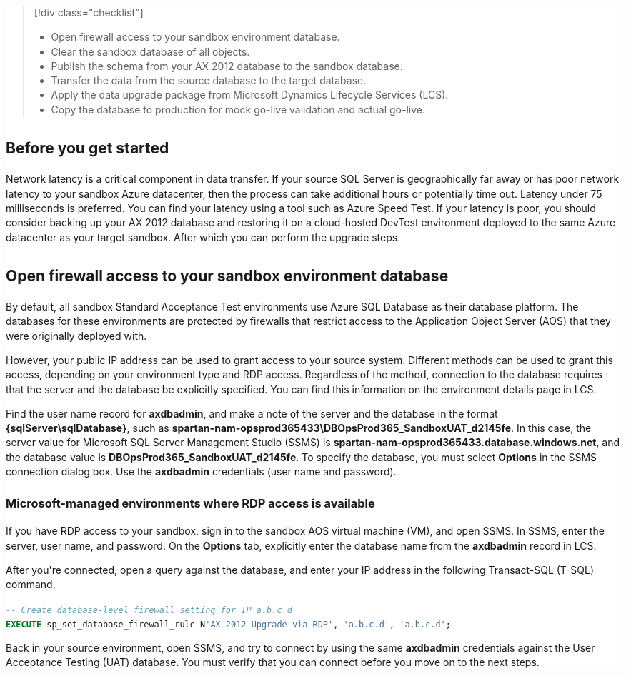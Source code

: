 > [!div class="checklist"]
> * Open firewall access to your sandbox environment database.
> * Clear the sandbox database of all objects.
> * Publish the schema from your AX 2012 database to the sandbox database.
> * Transfer the data from the source database to the target database.
> * Apply the data upgrade package from Microsoft Dynamics Lifecycle Services (LCS).
> * Copy the database to production for mock go-live validation and actual go-live.

## Before you get started
Network latency is a critical component in data transfer. If your source SQL Server is geographically far away or has poor network latency to your sandbox Azure datacenter, then the process can take additional hours or potentially time out. Latency under 75 milliseconds is preferred. You can find your latency using a tool such as Azure Speed Test. If your latency is poor, you should consider backing up your AX 2012 database and restoring it on a cloud-hosted DevTest environment deployed to the same Azure datacenter as your target sandbox. After which you can perform the upgrade steps.

## Open firewall access to your sandbox environment database

By default, all sandbox Standard Acceptance Test environments use Azure SQL Database as their database platform. The databases for these environments are protected by firewalls that restrict access to the Application Object Server (AOS) that they were originally deployed with.

However, your public IP address can be used to grant access to your source system. Different methods can be used to grant this access, depending on your environment type and RDP access. Regardless of the method, connection to the database requires that the server and the database be explicitly specified. You can find this information on the environment details page in LCS. 

Find the user name record for **axdbadmin**, and make a note of the server and the database in the format **{sqlServer\\sqlDatabase}**, such as **spartan-nam-opsprod365433\\DBOpsProd365_SandboxUAT_d2145fe**. In this case, the server value for Microsoft SQL Server Management Studio (SSMS) is **spartan-nam-opsprod365433.database.windows.net**, and the database value is **DBOpsProd365_SandboxUAT_d2145fe**. To specify the database, you must select **Options** in the SSMS connection dialog box. Use the **axdbadmin** credentials (user name and password).

### Microsoft-managed environments where RDP access is available

If you have RDP access to your sandbox, sign in to the sandbox AOS virtual machine (VM), and open SSMS. In SSMS, enter the server, user name, and password. On the **Options** tab, explicitly enter the database name from the **axdbadmin** record in LCS.

After you're connected, open a query against the database, and enter your IP address in the following Transact-SQL (T-SQL) command.

```sql
-- Create database-level firewall setting for IP a.b.c.d 
EXECUTE sp_set_database_firewall_rule N'AX 2012 Upgrade via RDP', 'a.b.c.d', 'a.b.c.d'; 
```

Back in your source environment, open SSMS, and try to connect by using the same **axdbadmin** credentials against the User Acceptance Testing (UAT) database. You must verify that you can connect before you move on to the next steps.
